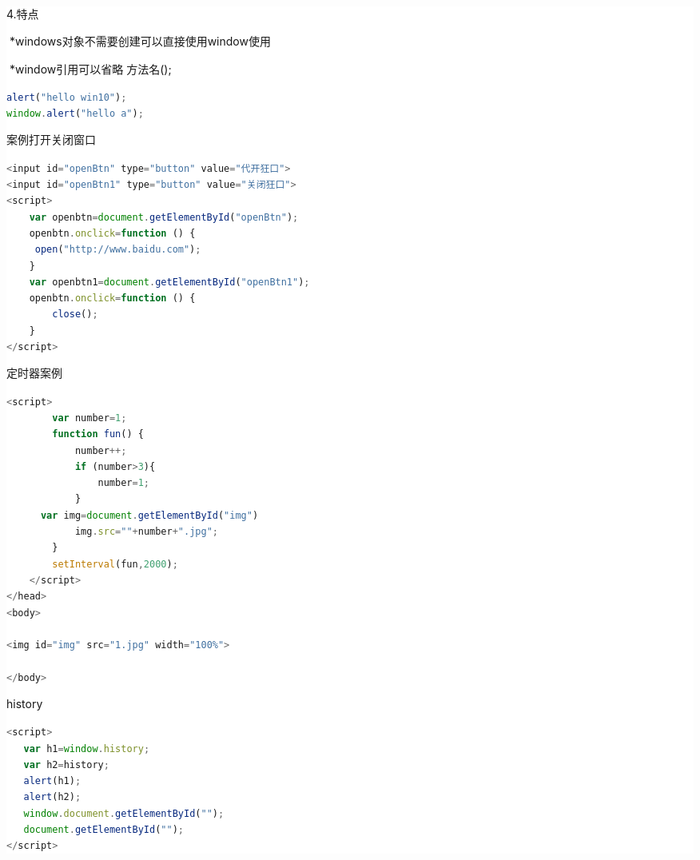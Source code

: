 4.特点

​       *windows对象不需要创建可以直接使用window使用

​       *window引用可以省略      方法名();

```javascript
alert("hello win10");
window.alert("hello a");
```

案例打开关闭窗口

```javascript
<input id="openBtn" type="button" value="代开狂口">
<input id="openBtn1" type="button" value="关闭狂口">
<script>
    var openbtn=document.getElementById("openBtn");
    openbtn.onclick=function () {
     open("http://www.baidu.com");
    }
    var openbtn1=document.getElementById("openBtn1");
    openbtn.onclick=function () {
        close();
    }
</script>
```

定时器案例

```javascript
<script>
        var number=1;
        function fun() {
            number++;
            if (number>3){
                number=1;
            }
      var img=document.getElementById("img")
            img.src=""+number+".jpg";
        }
        setInterval(fun,2000);
    </script>
</head>
<body>

<img id="img" src="1.jpg" width="100%">

</body>
```

history

```javascript
<script>
   var h1=window.history;
   var h2=history;
   alert(h1);
   alert(h2);
   window.document.getElementById("");
   document.getElementById("");
</script>
```
